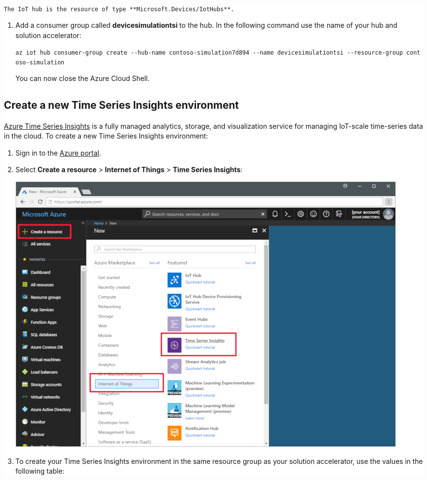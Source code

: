     The IoT hub is the resource of type **Microsoft.Devices/IotHubs**.

1. Add a consumer group called **devicesimulationtsi** to the hub. In the following command use the name of your hub and solution accelerator:

    ```azurecli-interactive
    az iot hub consumer-group create --hub-name contoso-simulation7d894 --name devicesimulationtsi --resource-group contoso-simulation
    ```

    You can now close the Azure Cloud Shell.

## Create a new Time Series Insights environment

[Azure Time Series Insights](../../articles/time-series-insights/time-series-insights-overview.md) is a fully managed analytics, storage, and visualization service for managing IoT-scale time-series data in the cloud. To create a new Time Series Insights environment:

1. Sign in to the [Azure portal](https://portal.azure.com/).

1. Select **Create a resource** > **Internet of Things** > **Time Series Insights**:

    ![New Time Series Insights](./media/iot-accelerators-device-simulation-time-series-insights/new-time-series-insights.png)

1. To create your Time Series Insights environment in the same resource group as your solution accelerator, use the values in the following table:
